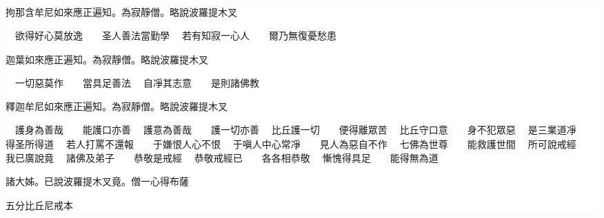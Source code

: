 拘那含牟尼如來應正遍知。為寂靜僧。略說波羅提木叉

　欲得好心莫放逸　　圣人善法當勤學
　若有知寂一心人　　爾乃無復憂愁患　

迦葉如來應正遍知。為寂靜僧。略說波羅提木叉

　一切惡莫作　　當具足善法
　自凈其志意　　是則諸佛教　

釋迦牟尼如來應正遍知。為寂靜僧。略說波羅提木叉

　護身為善哉　　能護口亦善
　護意為善哉　　護一切亦善
　比丘護一切　　便得離眾苦
　比丘守口意　　身不犯眾惡
　是三業道凈　　得圣所得道
　若人打罵不還報　　于嫌恨人心不恨
　于嗔人中心常凈　　見人為惡自不作
　七佛為世尊　　能救護世間
　所可說戒經　　我已廣說竟
　諸佛及弟子　　恭敬是戒經
　恭敬戒經已　　各各相恭敬
　慚愧得具足　　能得無為道　

諸大姊。已說波羅提木叉竟。僧一心得布薩

五分比丘尼戒本
